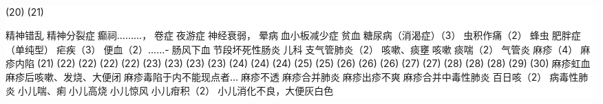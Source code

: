 (20)
(21)

精神错乱
精神分裂症
癫祠………，
卷症
夜游症
神经衰弱，
晕病
血小板减少症
贫血
糖尿病（消渴症）（3）
虫积作痛（2）
蜂虫
肥胖症（单纯型）
疟疾（3）
便血（2）……-
肠风下血
节段坏死性肠炎
儿科
支气管肺炎（2）
咳嗽、痰壅
咳嗽
痰喘（2）
气管炎
麻疹（4）
麻疹内陷
(21)
(22)
(22)
(22)
(22)
(23)
(23)
(23)
(23)
(24)
(24)
(24)
(25)
(25)
(26)
(26)
(26)
(27)
(27)
(28)
(28)
(28)
(29)
(30)
麻疹虹血
麻疹后咳嗽、发烧、大便闭 麻疹毒陷于内不能现点者… 麻疹不透
麻疹合并肺炎
麻疹出疹不爽
麻疹合并中毒性肺炎
百日咳（2）
病毒性肺炎
小儿喘、痢
小儿高烧
小儿惊风
小儿疳积（2）
小儿消化不良，大便灰白色